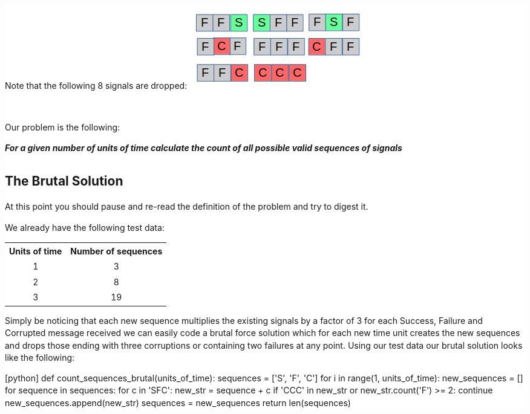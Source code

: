
Note that the following 8 signals are dropped:
![](images/sig-4.png)


&nbsp;

Our problem is the following:

<em><strong>For a given number of units of time calculate the count of all possible valid sequences of signals</strong></em>
<h2>The Brutal Solution</h2>
At this point you should pause and re-read the definition of the problem and try to digest it.

We already have the following test data:
<table>
<tbody>
<tr>
<th>Units of time</th>
<th>Number of sequences</th>
</tr>
<tr>
<td style="text-align: center;">1</td>
<td style="text-align: center;">3</td>
</tr>
<tr>
<td style="text-align: center;">2</td>
<td style="text-align: center;">8</td>
</tr>
<tr>
<td style="text-align: center;">3</td>
<td style="text-align: center;">19</td>
</tr>
</tbody>
</table>
Simply be noticing that each new sequence multiplies the existing signals by a factor of 3 for each Success, Failure and Corrupted message received we can easily code a brutal force solution which for each new time unit creates the new sequences and drops those ending with three corruptions or containing two failures at any point. Using our test data our brutal solution looks like the following:

[python]
def count_sequences_brutal(units_of_time):
    sequences = ['S', 'F', 'C']
    for i in range(1, units_of_time):
        new_sequences = []
        for sequence in sequences:
            for c in 'SFC':
                new_str = sequence + c
                if 'CCC' in new_str or new_str.count('F') >= 2:
                    continue
                new_sequences.append(new_str)
        sequences = new_sequences
    return len(sequences)
